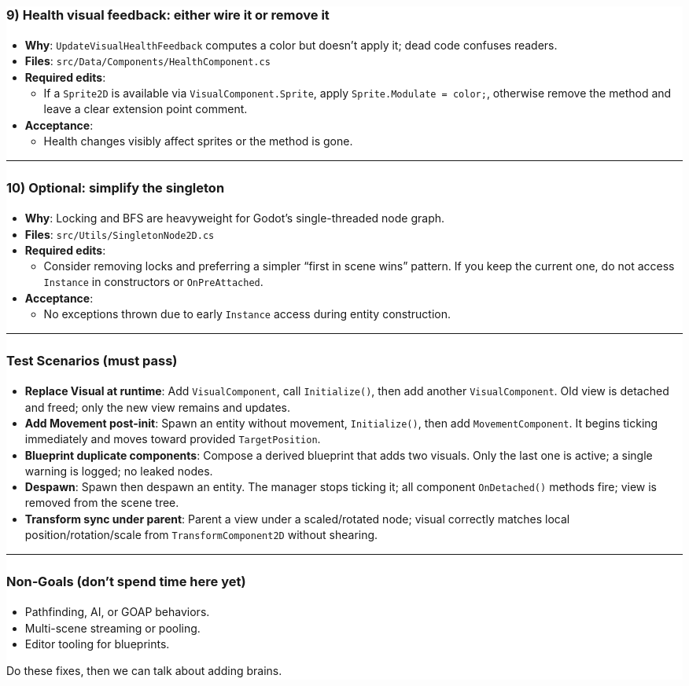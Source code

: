 
### 9) Health visual feedback: either wire it or remove it

- **Why**: `UpdateVisualHealthFeedback` computes a color but doesn’t apply it; dead code confuses readers.
- **Files**: `src/Data/Components/HealthComponent.cs`
- **Required edits**:
  - If a `Sprite2D` is available via `VisualComponent.Sprite`, apply `Sprite.Modulate = color;`, otherwise remove the method and leave a clear extension point comment.
- **Acceptance**:
  - Health changes visibly affect sprites or the method is gone.

---

### 10) Optional: simplify the singleton

- **Why**: Locking and BFS are heavyweight for Godot’s single-threaded node graph.
- **Files**: `src/Utils/SingletonNode2D.cs`
- **Required edits**:
  - Consider removing locks and preferring a simpler “first in scene wins” pattern. If you keep the current one, do not access `Instance` in constructors or `OnPreAttached`.
- **Acceptance**:
  - No exceptions thrown due to early `Instance` access during entity construction.

---

### Test Scenarios (must pass)

- **Replace Visual at runtime**: Add `VisualComponent`, call `Initialize()`, then add another `VisualComponent`. Old view is detached and freed; only the new view remains and updates.
- **Add Movement post-init**: Spawn an entity without movement, `Initialize()`, then add `MovementComponent`. It begins ticking immediately and moves toward provided `TargetPosition`.
- **Blueprint duplicate components**: Compose a derived blueprint that adds two visuals. Only the last one is active; a single warning is logged; no leaked nodes.
- **Despawn**: Spawn then despawn an entity. The manager stops ticking it; all component `OnDetached()` methods fire; view is removed from the scene tree.
- **Transform sync under parent**: Parent a view under a scaled/rotated node; visual correctly matches local position/rotation/scale from `TransformComponent2D` without shearing.

---

### Non‑Goals (don’t spend time here yet)

- Pathfinding, AI, or GOAP behaviors.
- Multi-scene streaming or pooling.
- Editor tooling for blueprints.

Do these fixes, then we can talk about adding brains.


